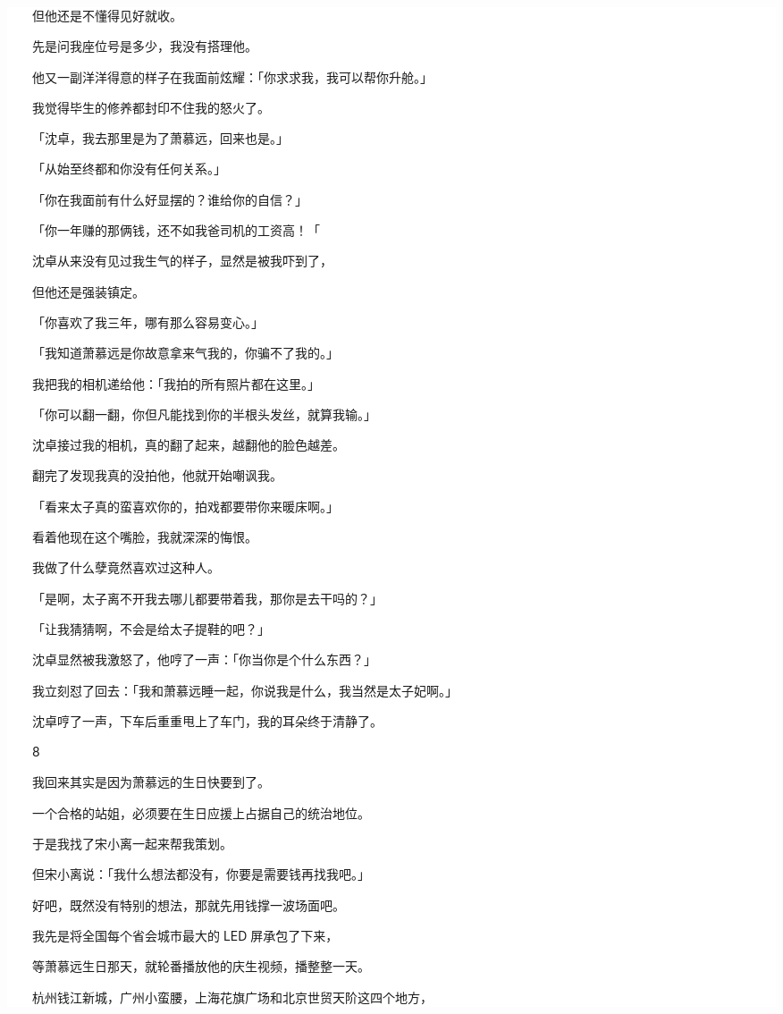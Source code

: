 &emsp;&emsp;但他还是不懂得见好就收。  
  
&emsp;&emsp;先是问我座位号是多少，我没有搭理他。  
  
&emsp;&emsp;他又一副洋洋得意的样子在我面前炫耀：「你求求我，我可以帮你升舱。」  
  
&emsp;&emsp;我觉得毕生的修养都封印不住我的怒火了。  
  
&emsp;&emsp;「沈卓，我去那里是为了萧慕远，回来也是。」  
  
&emsp;&emsp;「从始至终都和你没有任何关系。」  
  
&emsp;&emsp;「你在我面前有什么好显摆的？谁给你的自信？」  
  
&emsp;&emsp;「你一年赚的那俩钱，还不如我爸司机的工资高！「  
  
&emsp;&emsp;沈卓从来没有见过我生气的样子，显然是被我吓到了，  
  
&emsp;&emsp;但他还是强装镇定。  
  
&emsp;&emsp;「你喜欢了我三年，哪有那么容易变心。」  
  
&emsp;&emsp;「我知道萧慕远是你故意拿来气我的，你骗不了我的。」  
  
&emsp;&emsp;我把我的相机递给他：「我拍的所有照片都在这里。」  
  
&emsp;&emsp;「你可以翻一翻，你但凡能找到你的半根头发丝，就算我输。」  
  
&emsp;&emsp;沈卓接过我的相机，真的翻了起来，越翻他的脸色越差。  
  
&emsp;&emsp;翻完了发现我真的没拍他，他就开始嘲讽我。  
  
&emsp;&emsp;「看来太子真的蛮喜欢你的，拍戏都要带你来暖床啊。」  
  
&emsp;&emsp;看着他现在这个嘴脸，我就深深的悔恨。  
  
&emsp;&emsp;我做了什么孽竟然喜欢过这种人。  
  
&emsp;&emsp;「是啊，太子离不开我去哪儿都要带着我，那你是去干吗的？」  
  
&emsp;&emsp;「让我猜猜啊，不会是给太子提鞋的吧？」  
  
&emsp;&emsp;沈卓显然被我激怒了，他哼了一声：「你当你是个什么东西？」  
  
&emsp;&emsp;我立刻怼了回去：「我和萧慕远睡一起，你说我是什么，我当然是太子妃啊。」  
  
&emsp;&emsp;沈卓哼了一声，下车后重重甩上了车门，我的耳朵终于清静了。  
  
&emsp;&emsp;8  
  
&emsp;&emsp;我回来其实是因为萧慕远的生日快要到了。  
  
&emsp;&emsp;一个合格的站姐，必须要在生日应援上占据自己的统治地位。  
  
&emsp;&emsp;于是我找了宋小离一起来帮我策划。  
  
&emsp;&emsp;但宋小离说：「我什么想法都没有，你要是需要钱再找我吧。」  
  
&emsp;&emsp;好吧，既然没有特别的想法，那就先用钱撑一波场面吧。  
  
&emsp;&emsp;我先是将全国每个省会城市最大的 LED 屏承包了下来，  
  
&emsp;&emsp;等萧慕远生日那天，就轮番播放他的庆生视频，播整整一天。  
  
&emsp;&emsp;杭州钱江新城，广州小蛮腰，上海花旗广场和北京世贸天阶这四个地方，  
  